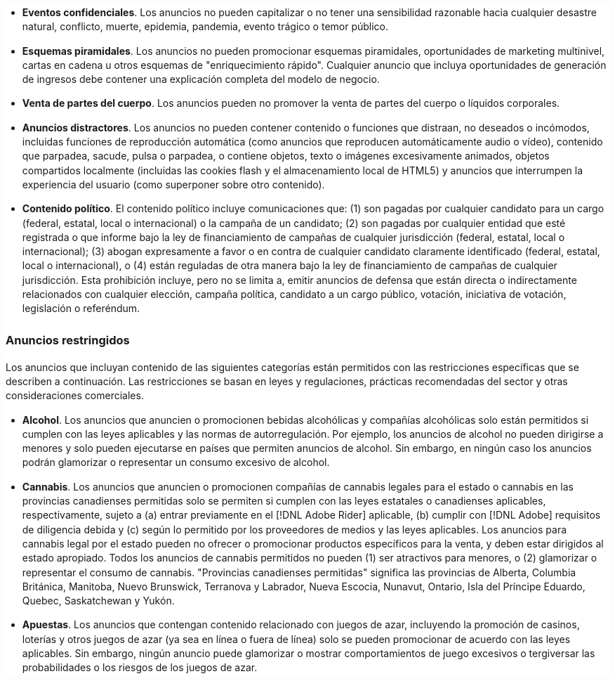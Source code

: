 * **Eventos confidenciales**. Los anuncios no pueden capitalizar o no tener una sensibilidad razonable hacia cualquier desastre natural, conflicto, muerte, epidemia, pandemia, evento trágico o temor público.

* **Esquemas piramidales**. Los anuncios no pueden promocionar esquemas piramidales, oportunidades de marketing multinivel, cartas en cadena u otros esquemas de &quot;enriquecimiento rápido&quot;. Cualquier anuncio que incluya oportunidades de generación de ingresos debe contener una explicación completa del modelo de negocio.

* **Venta de partes del cuerpo**. Los anuncios pueden no promover la venta de partes del cuerpo o líquidos corporales.

* **Anuncios distractores**. Los anuncios no pueden contener contenido o funciones que distraan, no deseados o incómodos, incluidas funciones de reproducción automática (como anuncios que reproducen automáticamente audio o vídeo), contenido que parpadea, sacude, pulsa o parpadea, o contiene objetos, texto o imágenes excesivamente animados, objetos compartidos localmente (incluidas las cookies flash y el almacenamiento local de HTML5) y anuncios que interrumpen la experiencia del usuario (como superponer sobre otro contenido).

* **Contenido político**. El contenido político incluye comunicaciones que: (1) son pagadas por cualquier candidato para un cargo (federal, estatal, local o internacional) o la campaña de un candidato; (2) son pagadas por cualquier entidad que esté registrada o que informe bajo la ley de financiamiento de campañas de cualquier jurisdicción (federal, estatal, local o internacional); (3) abogan expresamente a favor o en contra de cualquier candidato claramente identificado (federal, estatal, local o internacional), o (4) están reguladas de otra manera bajo la ley de financiamiento de campañas de cualquier jurisdicción. Esta prohibición incluye, pero no se limita a, emitir anuncios de defensa que están directa o indirectamente relacionados con cualquier elección, campaña política, candidato a un cargo público, votación, iniciativa de votación, legislación o referéndum.

### Anuncios restringidos

Los anuncios que incluyan contenido de las siguientes categorías están permitidos con las restricciones específicas que se describen a continuación. Las restricciones se basan en leyes y regulaciones, prácticas recomendadas del sector y otras consideraciones comerciales.

* **Alcohol**. Los anuncios que anuncien o promocionen bebidas alcohólicas y compañías alcohólicas solo están permitidos si cumplen con las leyes aplicables y las normas de autorregulación. Por ejemplo, los anuncios de alcohol no pueden dirigirse a menores y solo pueden ejecutarse en países que permiten anuncios de alcohol. Sin embargo, en ningún caso los anuncios podrán glamorizar o representar un consumo excesivo de alcohol.

* **Cannabis**. Los anuncios que anuncien o promocionen compañías de cannabis legales para el estado o cannabis en las provincias canadienses permitidas solo se permiten si cumplen con las leyes estatales o canadienses aplicables, respectivamente, sujeto a (a) entrar previamente en el [!DNL Adobe Rider] aplicable, (b) cumplir con [!DNL Adobe] requisitos de diligencia debida y \(c\) según lo permitido por los proveedores de medios y las leyes aplicables. Los anuncios para cannabis legal por el estado pueden no ofrecer o promocionar productos específicos para la venta, y deben estar dirigidos al estado apropiado. Todos los anuncios de cannabis permitidos no pueden (1) ser atractivos para menores, o (2) glamorizar o representar el consumo de cannabis. &quot;Provincias canadienses permitidas&quot; significa las provincias de Alberta, Columbia Británica, Manitoba, Nuevo Brunswick, Terranova y Labrador, Nueva Escocia, Nunavut, Ontario, Isla del Príncipe Eduardo, Quebec, Saskatchewan y Yukón.

* **Apuestas**. Los anuncios que contengan contenido relacionado con juegos de azar, incluyendo la promoción de casinos, loterías y otros juegos de azar (ya sea en línea o fuera de línea) solo se pueden promocionar de acuerdo con las leyes aplicables. Sin embargo, ningún anuncio puede glamorizar o mostrar comportamientos de juego excesivos o tergiversar las probabilidades o los riesgos de los juegos de azar.
